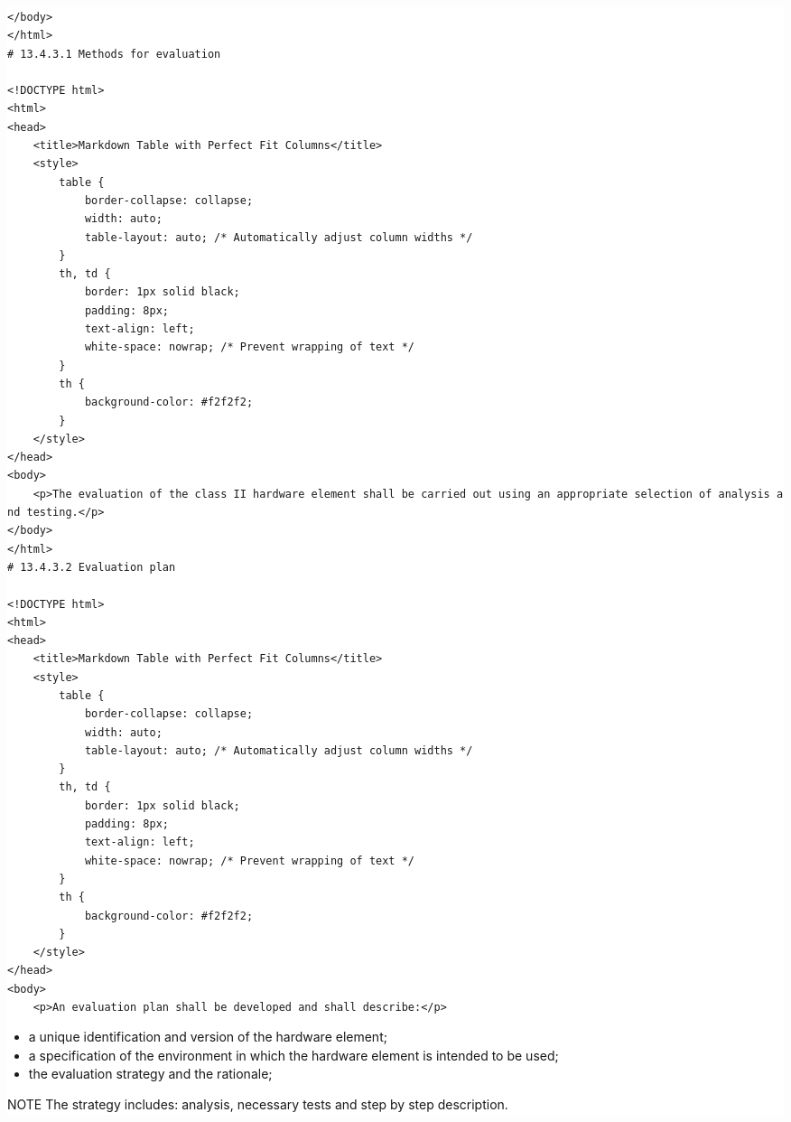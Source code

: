     </body>
    </html>
    # 13.4.3.1 Methods for evaluation

    <!DOCTYPE html>
    <html>
    <head>
        <title>Markdown Table with Perfect Fit Columns</title>
        <style>
            table {
                border-collapse: collapse;
                width: auto;
                table-layout: auto; /* Automatically adjust column widths */
            }
            th, td {
                border: 1px solid black;
                padding: 8px;
                text-align: left;
                white-space: nowrap; /* Prevent wrapping of text */
            }
            th {
                background-color: #f2f2f2;
            }
        </style>
    </head>
    <body>
        <p>The evaluation of the class II hardware element shall be carried out using an appropriate selection of analysis and testing.</p>
    </body>
    </html>
    # 13.4.3.2 Evaluation plan

    <!DOCTYPE html>
    <html>
    <head>
        <title>Markdown Table with Perfect Fit Columns</title>
        <style>
            table {
                border-collapse: collapse;
                width: auto;
                table-layout: auto; /* Automatically adjust column widths */
            }
            th, td {
                border: 1px solid black;
                padding: 8px;
                text-align: left;
                white-space: nowrap; /* Prevent wrapping of text */
            }
            th {
                background-color: #f2f2f2;
            }
        </style>
    </head>
    <body>
        <p>An evaluation plan shall be developed and shall describe:</p>
<ul>
<li>a unique identification and version of the hardware element;</li>
<li>a specification of the environment in which the hardware element is intended to be used;</li>
<li>the evaluation strategy and the rationale;</li>
</ul>
<p>NOTE The strategy includes: analysis, necessary tests and step by step description.</p>